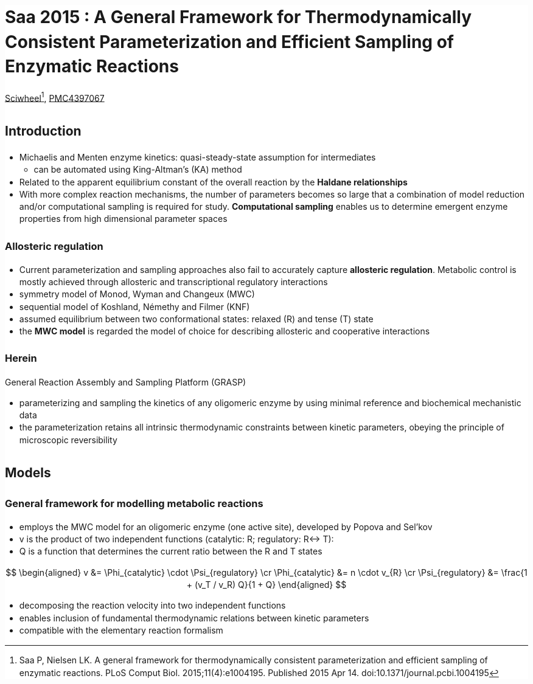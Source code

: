 # Saa 2015 : A General Framework for Thermodynamically Consistent Parameterization and Efficient Sampling of Enzymatic Reactions


[Sciwheel](https://sciwheel.com/work/#/items/4710003)[^Saa2015],  [PMC4397067](http://www.ncbi.nlm.nih.gov/pmc/articles/PMC4397067)



## Introduction
* Michaelis and Menten enzyme kinetics: quasi-steady-state assumption for intermediates
    * can be automated using King-Altman’s (KA) method
* Related to the apparent equilibrium constant of the overall reaction by the **Haldane relationships**
* With more complex reaction mechanisms, the number of parameters becomes so large that a combination of model reduction and/or computational sampling is required for study. **Computational sampling** enables us to determine emergent enzyme properties from high dimensional parameter spaces

### Allosteric regulation
* Current parameterization and sampling approaches also fail to accurately capture **allosteric regulation**. Metabolic control is mostly achieved through allosteric and transcriptional regulatory interactions
* symmetry model of Monod, Wyman and Changeux (MWC)
* sequential model of Koshland, Némethy and Filmer (KNF)
* assumed equilibrium between two conformational states: relaxed (R) and tense (T) state
* the **MWC model** is regarded the model of choice for describing allosteric and cooperative interactions

### Herein
General Reaction Assembly and Sampling Platform (GRASP)
* parameterizing and sampling the kinetics of any oligomeric enzyme by using minimal reference and biochemical mechanistic data
* the parameterization retains all intrinsic thermodynamic constraints between kinetic parameters, obeying the principle of microscopic reversibility

## Models
### General framework for modelling metabolic reactions
* employs the MWC model for an oligomeric enzyme (one active site), developed by Popova and Sel’kov
* v is the product of two independent functions (catalytic: R; regulatory: R<-> T):
* Q is a function that determines the current ratio between the R and T states

$$
\begin{aligned}
v &= \Phi_{catalytic}  \cdot  \Psi_{regulatory}  \cr
\Phi_{catalytic} &= n  \cdot v_{R}  \cr
\Psi_{regulatory} &= \frac{1 + (v_T / v_R) Q}{1 + Q}
\end{aligned}
$$
* decomposing the reaction velocity into two independent functions
* enables inclusion of fundamental thermodynamic relations between kinetic parameters
* compatible with the elementary reaction formalism


[^Saa2015]: Saa P, Nielsen LK. A general framework for thermodynamically consistent parameterization and efficient sampling of enzymatic reactions. PLoS Comput Biol. 2015;11(4):e1004195. Published 2015 Apr 14. doi:10.1371/journal.pcbi.1004195
